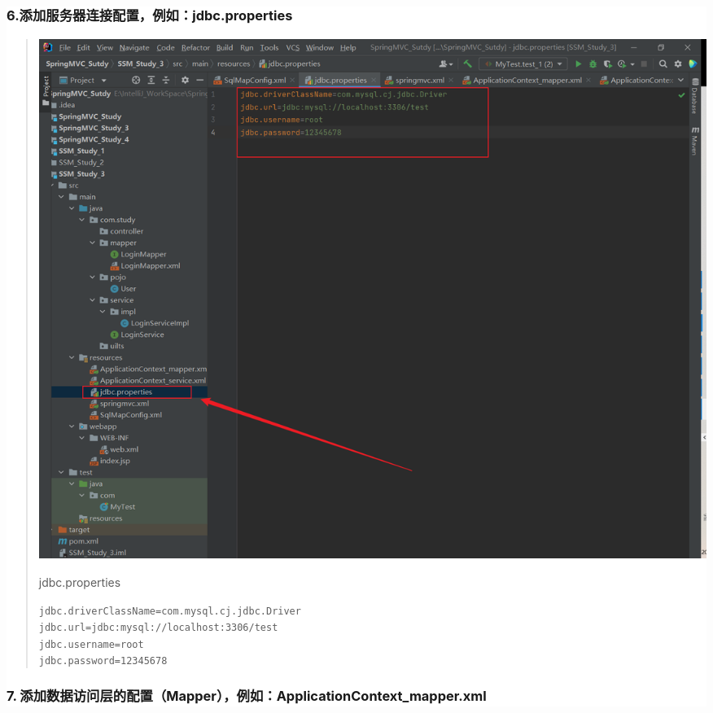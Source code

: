 

### 6.添加服务器连接配置，例如：jdbc.properties

> ![](./SSM架构开发文档/images/jdbc的配置.png)
>
> jdbc.properties
>
> ```properties
> jdbc.driverClassName=com.mysql.cj.jdbc.Driver
> jdbc.url=jdbc:mysql://localhost:3306/test
> jdbc.username=root
> jdbc.password=12345678
> ```



### 7. 添加数据访问层的配置（Mapper），例如：ApplicationContext_mapper.xml
